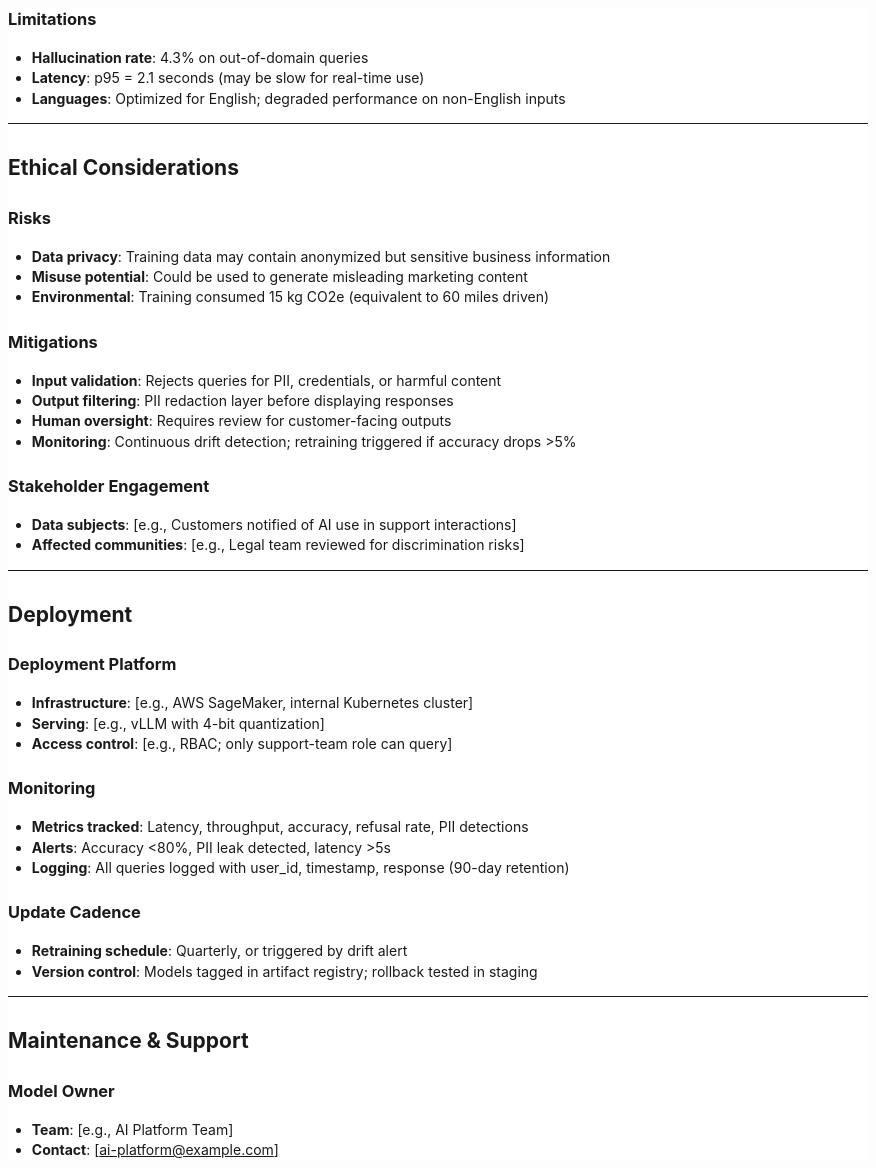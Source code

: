 ### Limitations
- **Hallucination rate**: 4.3% on out-of-domain queries
- **Latency**: p95 = 2.1 seconds (may be slow for real-time use)
- **Languages**: Optimized for English; degraded performance on non-English inputs

---

## Ethical Considerations

### Risks
- **Data privacy**: Training data may contain anonymized but sensitive business information
- **Misuse potential**: Could be used to generate misleading marketing content
- **Environmental**: Training consumed 15 kg CO2e (equivalent to 60 miles driven)

### Mitigations
- **Input validation**: Rejects queries for PII, credentials, or harmful content
- **Output filtering**: PII redaction layer before displaying responses
- **Human oversight**: Requires review for customer-facing outputs
- **Monitoring**: Continuous drift detection; retraining triggered if accuracy drops >5%

### Stakeholder Engagement
- **Data subjects**: [e.g., Customers notified of AI use in support interactions]
- **Affected communities**: [e.g., Legal team reviewed for discrimination risks]

---

## Deployment

### Deployment Platform
- **Infrastructure**: [e.g., AWS SageMaker, internal Kubernetes cluster]
- **Serving**: [e.g., vLLM with 4-bit quantization]
- **Access control**: [e.g., RBAC; only support-team role can query]

### Monitoring
- **Metrics tracked**: Latency, throughput, accuracy, refusal rate, PII detections
- **Alerts**: Accuracy <80%, PII leak detected, latency >5s
- **Logging**: All queries logged with user_id, timestamp, response (90-day retention)

### Update Cadence
- **Retraining schedule**: Quarterly, or triggered by drift alert
- **Version control**: Models tagged in artifact registry; rollback tested in staging

---

## Maintenance & Support

### Model Owner
- **Team**: [e.g., AI Platform Team]
- **Contact**: [ai-platform@example.com]
